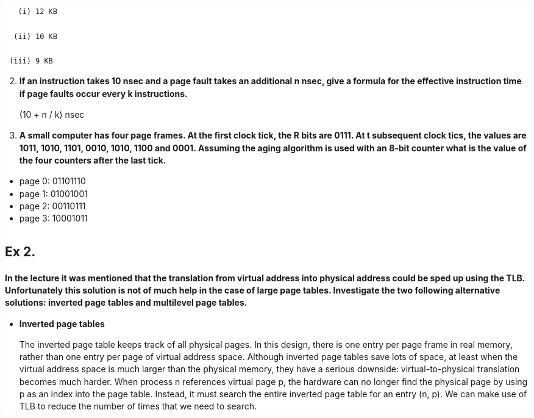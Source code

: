        (i) 12 KB

      (ii) 10 KB

     (iii) 9 KB

2. **If an instruction takes 10 nsec and a page fault takes an additional n nsec, give a formula for the effective instruction time if page faults occur every k instructions.**

   (10 + n / k) nsec

3. **A small computer has four page frames. At the first clock tick, the R bits are 0111. At t subsequent clock tics, the values are 1011, 1010, 1101, 0010, 1010, 1100 and 0001. Assuming the aging algorithm is used with an 8-bit counter what is the value of the four counters after the last tick.**

- page 0: 01101110
- page 1: 01001001
- page 2: 00110111
- page 3: 10001011

## Ex 2.

**In the lecture it was mentioned that the translation from virtual address into physical address could be sped up using the TLB. Unfortunately this solution is not of much help in the case of large page tables. Investigate the two following alternative solutions: inverted page tables and multilevel page tables.**

- **Inverted page tables**

  The inverted page table keeps track of all physical pages. In this design, there is one entry per page frame in real memory, rather than one entry per page of virtual address space. Although inverted page tables save lots of space, at least when the virtual address space is much larger than the physical memory, they have a serious downside: virtual-to-physical translation becomes much harder. When process n references virtual page p, the hardware can no longer find the physical page by using p as an index into the page table. Instead, it must search the entire inverted page table for an entry (n, p). We can make use of TLB to reduce the number of times that we need to search.
